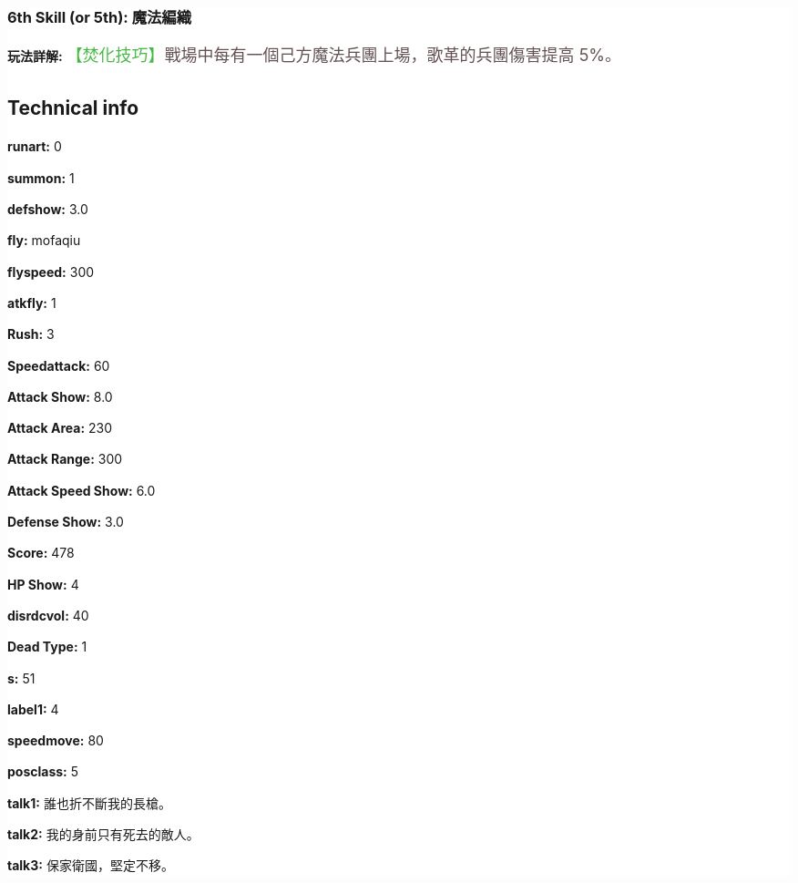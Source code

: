 ### 6th Skill (or 5th): 魔法編織
 **玩法詳解:** <span style="color: #48b946;font-size:18px">【焚化技巧】</span><span style="color: #645252;font-size:18px">戰場中每有一個己方魔法兵團上場，歌革的兵團傷害提高 5%。</span>

## Technical info
 **runart:** 0

 **summon:** 1

 **defshow:** 3.0

 **fly:** mofaqiu

 **flyspeed:** 300

 **atkfly:** 1

 **Rush:** 3

 **Speedattack:** 60

 **Attack Show:** 8.0

 **Attack Area:** 230

 **Attack Range:** 300

 **Attack Speed Show:** 6.0

 **Defense Show:** 3.0

 **Score:** 478

 **HP Show:** 4

 **disrdcvol:** 40

 **Dead Type:** 1

 **s:** 51

 **label1:** 4

 **speedmove:** 80

 **posclass:** 5

 **talk1:** 誰也折不斷我的長槍。

 **talk2:** 我的身前只有死去的敵人。

 **talk3:** 保家衛國，堅定不移。

